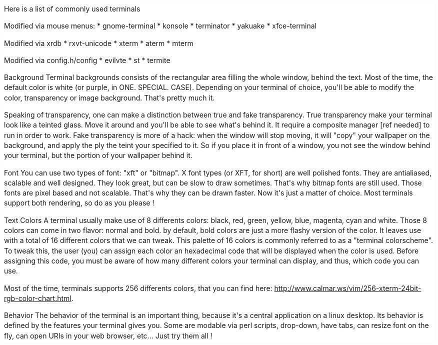 Here is a list of commonly used terminals

Modified via mouse menus:
    * gnome-terminal
    * konsole
    * terminator
    * yakuake
    * xfce-terminal

Modified via xrdb
    * rxvt-unicode
    * xterm
    * aterm
    * mterm

Modified via config.h/config
    * evilvte
    * st
    * termite

Background
Terminal backgrounds consists of the rectangular area filling the whole window, behind the text. Most of the time, the default color is white (or purple, in ONE. SPECIAL. CASE). Depending on your terminal of choice, you'll be able to modify the color, transparency or image background. That's pretty much it. 

Speaking of transparency, one can make a distinction between true and fake transparency. 
True transparency make your terminal look like a teinted glass. Move it around and you'll be able to see what's behind it. It require a composite manager [ref needed] to run in order to work. 
Fake transparency is more of a hack: when the window will stop moving, it will "copy" your wallpaper on the background, and apply the ply the teint your specified to it. So if you place it in front of a window, you not see the window behind your terminal, but the portion of your wallpaper behind it.

Font
You can use two types of font: "xft" or "bitmap".
X font types (or XFT, for short) are well polished fonts. They are antialiased, scalable and well designed. They look great, but can be slow to draw sometimes. That's why bitmap fonts are still used. Those fonts are pixel based and not scalable. That's why they can be drawn faster.
Now it's just a matter of choice. Most terminals support both rendering, so do as you please !

Text Colors
A terminal usually make use of 8 differents colors: black, red, green, yellow, blue, magenta, cyan and white. Those 8 colors can come in two flavor: normal and bold. by default, bold colors are just a more flashy version of the color. It leaves use with a total of 16 different colors that we can tweak. This palette of 16 colors is commonly referred to as a "terminal colorscheme". 
To tweak this, the user (you) can assign each color an hexadecimal code that will be displayed when the color is used. Before assigning this code, you must be aware of how many different colors your terminal can display, and thus, which code you can use.

Most of the time, terminals supports 256 differents colors, that you can find here: http://www.calmar.ws/vim/256-xterm-24bit-rgb-color-chart.html.

Behavior
The behavior of the terminal is an important thing, because it's a central application on a linux desktop. Its behavior is defined by the features your terminal gives you. Some are modable via perl scripts, drop-down, have tabs, can resize font on the fly, can open URIs in your web browser, etc...
Just try them all !
